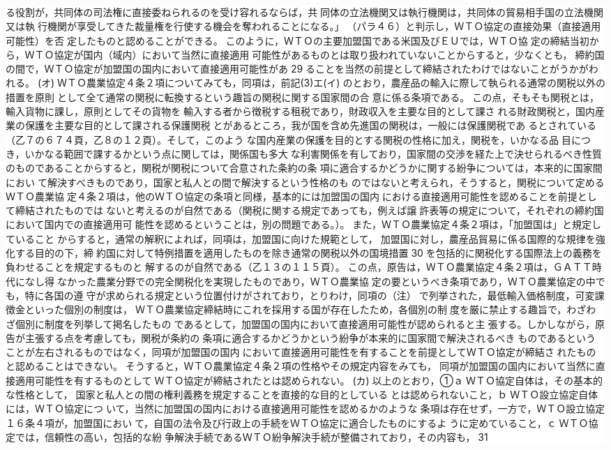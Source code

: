 る役割が，共同体の司法権に直接委ねられるのを受け容れるならば，共
同体の立法機関又は執行機関は，共同体の貿易相手国の立法機関又は執
行機関が享受してきた裁量権を行使する機会を奪われることになる。」
（パラ４６）と判示し，ＷＴＯ協定の直接効果（直接適用可能性）を否
定したものと認めることができる。 
このように，ＷＴＯの主要加盟国である米国及びＥＵでは，ＷＴＯ協
定の締結当初から，ＷＴＯ協定が国内（域内）において当然に直接適用
可能性があるものとは取り扱われていないことからすると，少なくとも，
締約国の間で，ＷＴＯ協定が加盟国の国内において直接適用可能性があ
29 
ることを当然の前提として締結されたわけではないことがうかがわれる。 
(オ) ＷＴＯ農業協定４条２項についてみても，同項は，前記(3)エ(イ)
のとおり，農産品の輸入に際して執られる通常の関税以外の措置を原則
として全て通常の関税に転換するという趣旨の関税に関する国家間の合
意に係る条項である。 
この点，そもそも関税とは，輸入貨物に課し，原則としてその貨物を
輸入する者から徴税する租税であり，財政収入を主要な目的として課さ
れる財政関税と，国内産業の保護を主要な目的として課される保護関税
とがあるところ，我が国を含め先進国の関税は，一般には保護関税であ
るとされている（乙７の６７４頁，乙８の１２頁）。そして，このよう
な国内産業の保護を目的とする関税の性格に加え，関税を，いかなる品
目につき，いかなる範囲で課するかという点に関しては，関係国も多大
な利害関係を有しており，国家間の交渉を経た上で決せられるべき性質
のものであることからすると，関税が関税について合意された条約の条
項に適合するかどうかに関する紛争については，本来的に国家間におい
て解決すべきものであり，国家と私人との間で解決するという性格のも
のではないと考えられ，そうすると，関税について定めるＷＴＯ農業協
定４条２項は，他のＷＴＯ協定の条項と同様，基本的には加盟国の国内
における直接適用可能性を認めることを前提として締結されたものでは
ないと考えるのが自然である（関税に関する規定であっても，例えば譲
許表等の規定について，それぞれの締約国において国内での直接適用可
能性を認めるということは，別の問題である。）。 
また，ＷＴＯ農業協定４条２項は，「加盟国は」と規定していること
からすると，通常の解釈によれば，同項は，加盟国に向けた規範として，
加盟国に対し，農産品貿易に係る国際的な規律を強化する目的の下，締
約国に対して特例措置を適用したものを除き通常の関税以外の国境措置
30 
を包括的に関税化する国際法上の義務を負わせることを規定するものと
解するのが自然である（乙１３の１１５頁）。 
この点，原告は，ＷＴＯ農業協定４条２項は，ＧＡＴＴ時代になし得
なかった農業分野での完全関税化を実現したものであり，ＷＴＯ農業協
定の要というべき条項であり，ＷＴＯ農業協定の中でも，特に各国の遵
守が求められる規定という位置付けがされており，とりわけ，同項の（注）
で列挙された，最低輸入価格制度，可変課徴金といった個別の制度は，
ＷＴＯ農業協定締結時にこれを採用する国が存在したため，各個別の制
度を厳に禁止する趣旨で，わざわざ個別に制度を列挙して掲名したもの
であるとして，加盟国の国内において直接適用可能性が認められると主
張する。しかしながら，原告が主張する点を考慮しても，関税が条約の
条項に適合するかどうかという紛争が本来的に国家間で解決されるべき
ものであるということが左右されるものではなく，同項が加盟国の国内
において直接適用可能性を有することを前提としてＷＴＯ協定が締結さ
れたものと認めることはできない。 
そうすると，ＷＴＯ農業協定４条２項の性格やその規定内容をみても，
同項が加盟国の国内において当然に直接適用可能性を有するものとして
ＷＴＯ協定が締結されたとは認められない。 
(カ) 以上のとおり，①ａ ＷＴＯ協定自体は，その基本的な性格として，
国家と私人との間の権利義務を規定することを直接的な目的としている
とは認められないこと，ｂ ＷＴＯ設立協定自体には，ＷＴＯ協定につ
いて，当然に加盟国の国内における直接適用可能性を認めるかのような
条項は存在せず，一方で，ＷＴＯ設立協定１６条４項が，加盟国におい
て，自国の法令及び行政上の手続をＷＴＯ協定に適合したものにするよ
うに定めていること，ｃ ＷＴＯ協定では，信頼性の高い，包括的な紛
争解決手続であるＷＴＯ紛争解決手続が整備されており，その内容も，
31 